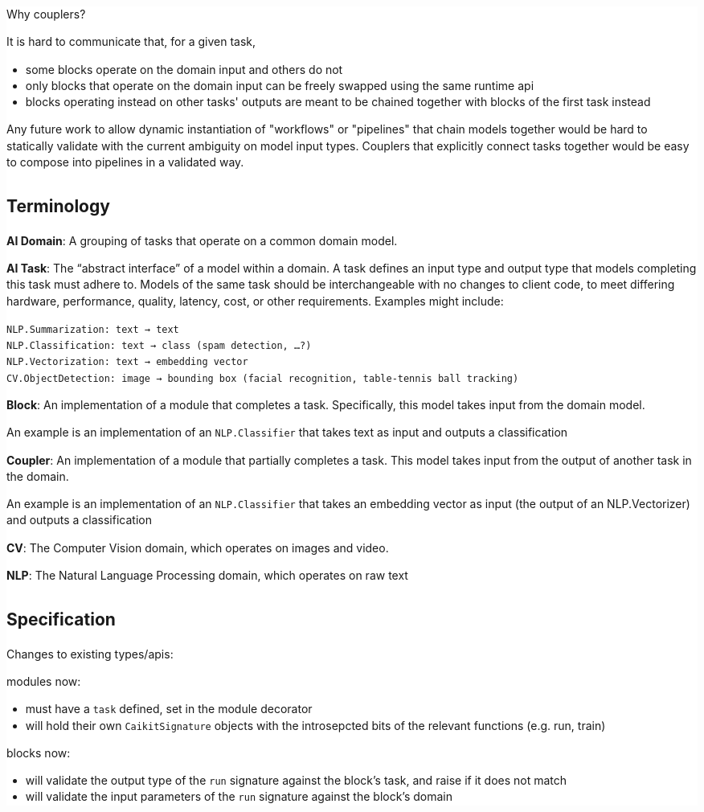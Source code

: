 Why couplers?

It is hard to communicate that, for a given task, 
- some blocks operate on the domain input and others do not
- only blocks that operate on the domain input can be freely swapped using the same runtime api
- blocks operating instead on other tasks' outputs are meant to be chained together with blocks of the first task instead

Any future work to allow dynamic instantiation of "workflows" or "pipelines" that chain models together would be hard to statically validate with the current ambiguity on model input types.
Couplers that explicitly connect tasks together would be easy to compose into pipelines in a validated way.

## Terminology

**AI Domain**: A grouping of tasks that operate on a common domain model. 

**AI Task**: The “abstract interface” of a model within a domain. A task defines an input type and output type that models completing this task must adhere to. Models of the same task should be interchangeable with no changes to client code, to meet differing hardware, performance, quality, latency, cost, or other requirements. Examples might include:

    NLP.Summarization: text → text
    NLP.Classification: text → class (spam detection, …?)
    NLP.Vectorization: text → embedding vector
    CV.ObjectDetection: image → bounding box (facial recognition, table-tennis ball tracking)

**Block**: An implementation of a module that completes a task. Specifically, this model takes input from the domain model.

An example is an implementation of an `NLP.Classifier` that takes text as input and outputs a classification

**Coupler**: An implementation of a module that partially completes a task. This model takes input from the output of another task in the domain.

An example is an implementation of an `NLP.Classifier` that takes an embedding vector as input (the output of an NLP.Vectorizer) and outputs a classification

**CV**: The Computer Vision domain, which operates on images and video.

**NLP**: The Natural Language Processing domain, which operates on raw text

## Specification

Changes to existing types/apis:

modules now:
- must have a `task` defined, set in the module decorator
- will hold their own `CaikitSignature` objects with the introsepcted bits of the relevant functions (e.g. run, train)

blocks now:
- will validate the output type of the `run` signature against the block’s task, and raise if it does not match
- will validate the input parameters of the `run` signature against the block’s domain
